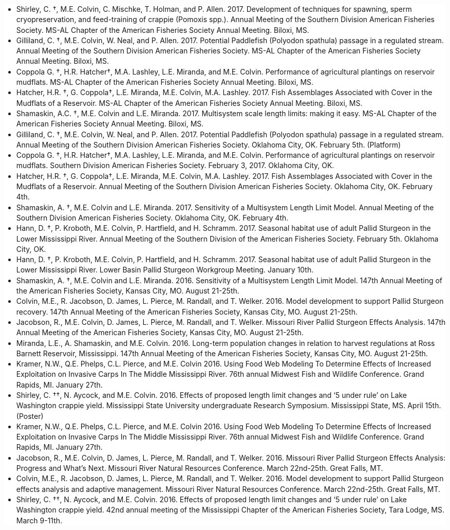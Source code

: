 * Shirley, C. †, M.E. Colvin, C. Mischke, T. Holman, and P. Allen. 2017. Development of techniques for spawning, sperm cryopreservation, and feed-training of crappie (Pomoxis spp.). Annual Meeting of the Southern Division American Fisheries Society. MS-AL Chapter of the American Fisheries Society Annual Meeting. Biloxi, MS.
* Gilliland, C. †, M.E. Colvin, W. Neal, and P. Allen. 2017. Potential Paddlefish (Polyodon spathula) passage in a regulated stream. Annual Meeting of the Southern Division American Fisheries Society. MS-AL Chapter of the American Fisheries Society Annual Meeting. Biloxi, MS.
* Coppola G. †, H.R. Hatcher†, M.A. Lashley, L.E. Miranda, and M.E. Colvin. Performance of agricultural plantings on reservoir mudflats. MS-AL Chapter of the American Fisheries Society Annual Meeting. Biloxi, MS.
* Hatcher, H.R. †, G. Coppola†, L.E. Miranda, M.E. Colvin, M.A. Lashley. 2017. Fish Assemblages Associated with Cover in the Mudflats of a Reservoir. MS-AL Chapter of the American Fisheries Society Annual Meeting. Biloxi, MS.
* Shamaskin, A.C. †, M.E. Colvin and L.E. Miranda.  2017. Multisystem scale length limits: making it easy. MS-AL Chapter of the American Fisheries Society Annual Meeting. Biloxi, MS.
* Gilliland, C. †, M.E. Colvin, W. Neal, and P. Allen. 2017. Potential Paddlefish (Polyodon spathula) passage in a regulated stream. Annual Meeting of the Southern Division American Fisheries Society. Oklahoma City, OK. February 5th. (Platform)
* Coppola G. †, H.R. Hatcher†, M.A. Lashley, L.E. Miranda, and M.E. Colvin. Performance of agricultural plantings on reservoir mudflats. Southern Division American Fisheries Society. February 3, 2017. Oklahoma City, OK. 
* Hatcher, H.R. †, G. Coppola†, L.E. Miranda, M.E. Colvin, M.A. Lashley. 2017. Fish Assemblages Associated with Cover in the Mudflats of a Reservoir. Annual Meeting of the Southern Division American Fisheries Society. Oklahoma City, OK. February 4th.
* Shamaskin, A. †, M.E. Colvin and L.E. Miranda.  2017. Sensitivity of a Multisystem Length Limit Model.  Annual Meeting of the Southern Division American Fisheries Society. Oklahoma City, OK. February 4th.
* Hann, D. †, P. Kroboth, M.E. Colvin, P. Hartfield, and H. Schramm. 2017. Seasonal habitat use of adult Pallid Sturgeon in the Lower Mississippi River. Annual Meeting of the Southern Division of the American Fisheries Society. February 5th. Oklahoma City, OK.
* Hann, D. †, P. Kroboth, M.E. Colvin, P. Hartfield, and H. Schramm. 2017. Seasonal habitat use of adult Pallid Sturgeon in the Lower Mississippi River. Lower Basin Pallid Sturgeon Workgroup Meeting. January 10th.
* Shamaskin, A. †, M.E. Colvin and L.E. Miranda.  2016. Sensitivity of a Multisystem Length Limit Model.  147th Annual Meeting of the American Fisheries Society, Kansas City, MO.  August 21-25th.  
* Colvin, M.E., R. Jacobson, D. James, L. Pierce, M. Randall, and T. Welker.  2016.  Model development to support Pallid Sturgeon recovery.  147th Annual Meeting of the American Fisheries Society, Kansas City, MO.  August 21-25th.  
* Jacobson, R., M.E. Colvin, D. James, L. Pierce, M. Randall, and T. Welker. Missouri River Pallid Sturgeon Effects Analysis. 147th Annual Meeting of the American Fisheries Society, Kansas City, MO.  August 21-25th.  
* Miranda, L.E., A. Shamaskin, and M.E. Colvin.  2016. Long-term population changes in relation to harvest regulations at Ross Barnett Reservoir, Mississippi. 147th Annual Meeting of the American Fisheries Society, Kansas City, MO.  August 21-25th.  
* Kramer, N.W., Q.E. Phelps, C.L. Pierce, and M.E. Colvin 2016. Using Food Web Modeling To Determine Effects of Increased Exploitation on Invasive Carps In The Middle Mississippi River. 76th annual Midwest Fish and Wildlife Conference.  Grand Rapids, MI. January 27th.
* Shirley, C. ††, N. Aycock, and M.E. Colvin.  2016. Effects of proposed length limit changes and ‘5 under rule’ on Lake Washington crappie yield.  Mississippi State University undergraduate Research Symposium.  Mississippi State, MS.  April 15th.  (Poster)
* Kramer, N.W., Q.E. Phelps, C.L. Pierce, and M.E. Colvin 2016. Using Food Web Modeling To Determine Effects of Increased Exploitation on Invasive Carps In The Middle Mississippi River. 76th annual Midwest Fish and Wildlife Conference.  Grand Rapids, MI. January 27th.
* Jacobson, R., M.E. Colvin, D. James, L. Pierce, M. Randall, and T. Welker.  2016.  Missouri River Pallid Sturgeon Effects Analysis: Progress and What’s Next. Missouri River Natural Resources Conference.  March 22nd-25th.  Great Falls, MT.
* Colvin, M.E., R. Jacobson, D. James, L. Pierce, M. Randall, and T. Welker.  2016.  Model development to support Pallid Sturgeon effects analysis and adaptive management.  Missouri River Natural Resources Conference.  March 22nd-25th.  Great Falls, MT. 
* Shirley, C. ††, N. Aycock, and M.E. Colvin.  2016. Effects of proposed length limit changes and ‘5 under rule’ on Lake Washington crappie yield.  42nd annual meeting of the Mississippi Chapter of the American Fisheries Society, Tara Lodge, MS. March 9-11th.